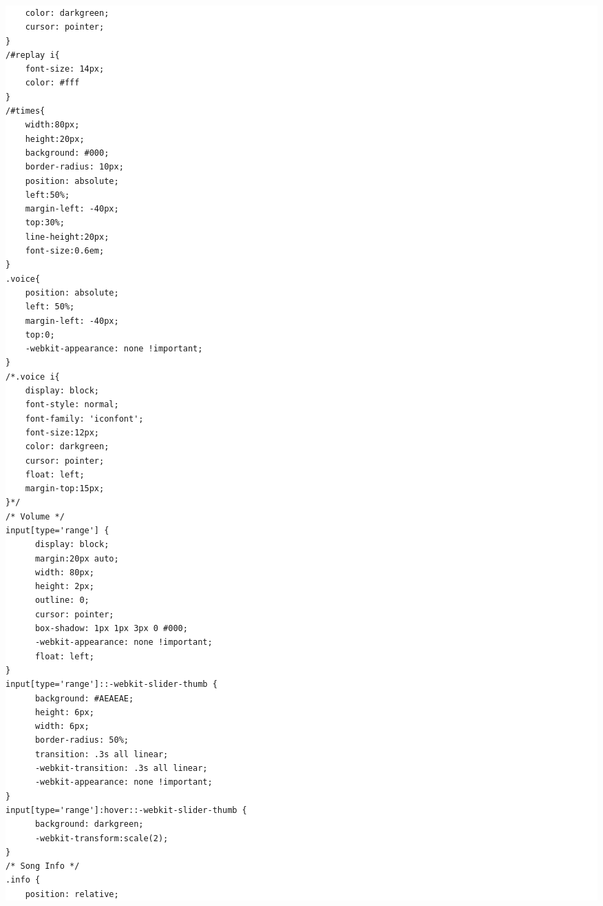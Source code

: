 		color: darkgreen;
		cursor: pointer;
	}
	/#replay i{
		font-size: 14px;
		color: #fff
	}
	/#times{
		width:80px;
		height:20px;
		background: #000;
		border-radius: 10px;
		position: absolute;
		left:50%;
		margin-left: -40px;
		top:30%;
		line-height:20px;
		font-size:0.6em;
	}		   
	.voice{
		position: absolute;
		left: 50%;
		margin-left: -40px;
		top:0;
		-webkit-appearance: none !important;
	}
	/*.voice i{
		display: block;
		font-style: normal;
		font-family: 'iconfont';
		font-size:12px;
		color: darkgreen;
		cursor: pointer;
		float: left;
		margin-top:15px;
	}*/
	/* Volume */
	input[type='range'] {
		  display: block;
		  margin:20px auto;
		  width: 80px;
	      height: 2px; 
		  outline: 0;
		  cursor: pointer;
		  box-shadow: 1px 1px 3px 0 #000;
		  -webkit-appearance: none !important;
		  float: left;
	}
	input[type='range']::-webkit-slider-thumb {
		  background: #AEAEAE;
		  height: 6px;
		  width: 6px;
		  border-radius: 50%;
		  transition: .3s all linear;
		  -webkit-transition: .3s all linear;
		  -webkit-appearance: none !important;
	}
	input[type='range']:hover::-webkit-slider-thumb {
	  	  background: darkgreen;
		  -webkit-transform:scale(2);
	}
	/* Song Info */
	.info {
	  	position: relative;